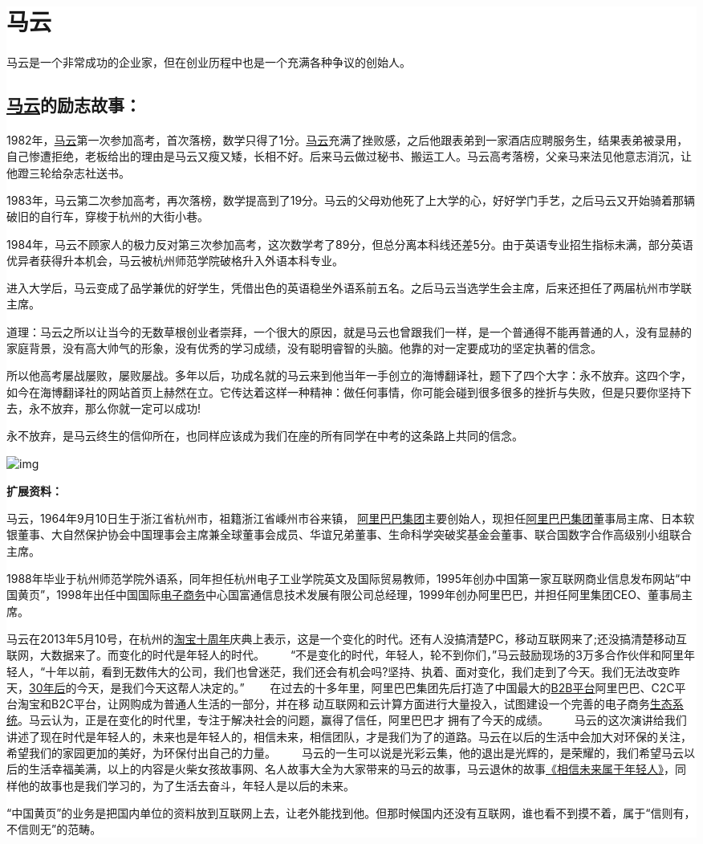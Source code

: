 # 马云

马云是一个非常成功的企业家，但在创业历程中也是一个充满各种争议的创始人。

## [马云](https://www.baidu.com/s?wd=马云&tn=SE_PcZhidaonwhc_ngpagmjz&rsv_dl=gh_pc_zhidao)的励志故事：

1982年，[马云](https://www.baidu.com/s?wd=马云&tn=SE_PcZhidaonwhc_ngpagmjz&rsv_dl=gh_pc_zhidao)第一次参加高考，首次落榜，数学只得了1分。[马云](https://www.baidu.com/s?wd=马云&tn=SE_PcZhidaonwhc_ngpagmjz&rsv_dl=gh_pc_zhidao)充满了挫败感，之后他跟表弟到一家酒店应聘服务生，结果表弟被录用，自己惨遭拒绝，老板给出的理由是马云又瘦又矮，长相不好。后来马云做过秘书、搬运工人。马云高考落榜，父亲马来法见他意志消沉，让他蹬三轮给杂志社送书。

1983年，马云第二次参加高考，再次落榜，数学提高到了19分。马云的父母劝他死了上大学的心，好好学门手艺，之后马云又开始骑着那辆破旧的自行车，穿梭于杭州的大街小巷。

1984年，马云不顾家人的极力反对第三次参加高考，这次数学考了89分，但总分离本科线还差5分。由于英语专业招生指标未满，部分英语优异者获得升本机会，马云被杭州师范学院破格升入外语本科专业。

进入大学后，马云变成了品学兼优的好学生，凭借出色的英语稳坐外语系前五名。之后马云当选学生会主席，后来还担任了两届杭州市学联主席。

道理：马云之所以让当今的无数草根创业者崇拜，一个很大的原因，就是马云也曾跟我们一样，是一个普通得不能再普通的人，没有显赫的家庭背景，没有高大帅气的形象，没有优秀的学习成绩，没有聪明睿智的头脑。他靠的对一定要成功的坚定执著的信念。

所以他高考屡战屡败，屡败屡战。多年以后，功成名就的马云来到他当年一手创立的海博翻译社，题下了四个大字：永不放弃。这四个字，如今在海博翻译社的网站首页上赫然在立。它传达着这样一种精神：做任何事情，你可能会碰到很多很多的挫折与失败，但是只要你坚持下去，永不放弃，那么你就一定可以成功! 

永不放弃，是马云终生的信仰所在，也同样应该成为我们在座的所有同学在中考的这条路上共同的信念。

![img](https://gss0.baidu.com/94o3dSag_xI4khGko9WTAnF6hhy/zhidao/wh%3D600%2C800/sign=4c612b96222eb938ec3872f4e552a90d/730e0cf3d7ca7bcb12c0ef58b3096b63f624a809.jpg)



**扩展资料：**

马云，1964年9月10日生于浙江省杭州市，祖籍浙江省嵊州市谷来镇， [阿里巴巴集团](https://www.baidu.com/s?wd=阿里巴巴集团&tn=SE_PcZhidaonwhc_ngpagmjz&rsv_dl=gh_pc_zhidao)主要创始人，现担任[阿里巴巴集团](https://www.baidu.com/s?wd=阿里巴巴集团&tn=SE_PcZhidaonwhc_ngpagmjz&rsv_dl=gh_pc_zhidao)董事局主席、日本软银董事、大自然保护协会中国理事会主席兼全球董事会成员、华谊兄弟董事、生命科学突破奖基金会董事、联合国数字合作高级别小组联合主席。

1988年毕业于杭州师范学院外语系，同年担任杭州电子工业学院英文及国际贸易教师，1995年创办中国第一家互联网商业信息发布网站“中国黄页”，1998年出任中国国际[电子商务](https://www.baidu.com/s?wd=电子商务&tn=SE_PcZhidaonwhc_ngpagmjz&rsv_dl=gh_pc_zhidao)中心国富通信息技术发展有限公司总经理，1999年创办阿里巴巴，并担任阿里集团CEO、董事局主席。

马云在2013年5月10号，在杭州的[淘宝十周年](https://www.baidu.com/s?wd=淘宝十周年&tn=SE_PcZhidaonwhc_ngpagmjz&rsv_dl=gh_pc_zhidao)庆典上表示，这是一个变化的时代。还有人没搞清楚PC，移动互联网来了;还没搞清楚移动互联网，大数据来了。而变化的时代是年轻人的时代。
　　“不是变化的时代，年轻人，轮不到你们，”马云鼓励现场的3万多合作伙伴和阿里年轻人，“十年以前，看到无数伟大的公司，我们也曾迷茫，我们还会有机会吗?坚持、执着、面对变化，我们走到了今天。我们无法改变昨天，[30年后](https://www.baidu.com/s?wd=30年后&tn=SE_PcZhidaonwhc_ngpagmjz&rsv_dl=gh_pc_zhidao)的今天，是我们今天这帮人决定的。”
　　在过去的十多年里，阿里巴巴集团先后打造了中国最大的[B2B平台](https://www.baidu.com/s?wd=B2B平台&tn=SE_PcZhidaonwhc_ngpagmjz&rsv_dl=gh_pc_zhidao)阿里巴巴、C2C平台淘宝和B2C平台，让网购成为普通人生活的一部分，并在移 动互联网和云计算方面进行大量投入，试图建设一个完善的电子商务[生态系统](https://www.baidu.com/s?wd=生态系统&tn=SE_PcZhidaonwhc_ngpagmjz&rsv_dl=gh_pc_zhidao)。马云认为，正是在变化的时代里，专注于解决社会的问题，赢得了信任，阿里巴巴才 拥有了今天的成绩。
　　马云的这次演讲给我们讲述了现在时代是年轻人的，未来也是年轻人的，相信未来，相信团队，才是我们为了的道路。马云在以后的生活中会加大对环保的关注，希望我们的家园更加的美好，为环保付出自己的力量。
　　马云的一生可以说是光彩云集，他的退出是光辉的，是荣耀的，我们希望马云以后的生活幸福美满，以上的内容是火柴女孩故事网、名人故事大全为大家带来的马云的故事，马云退休的故事[《相信未来属于年轻人》](https://www.baidu.com/s?wd=《相信未来属于年轻人》&tn=SE_PcZhidaonwhc_ngpagmjz&rsv_dl=gh_pc_zhidao)，同样他的故事也是我们学习的，为了生活去奋斗，年轻人是以后的未来。



“中国黄页”的业务是把国内单位的资料放到互联网上去，让老外能找到他。但那时候国内还没有互联网，谁也看不到摸不着，属于“信则有，不信则无”的范畴。
